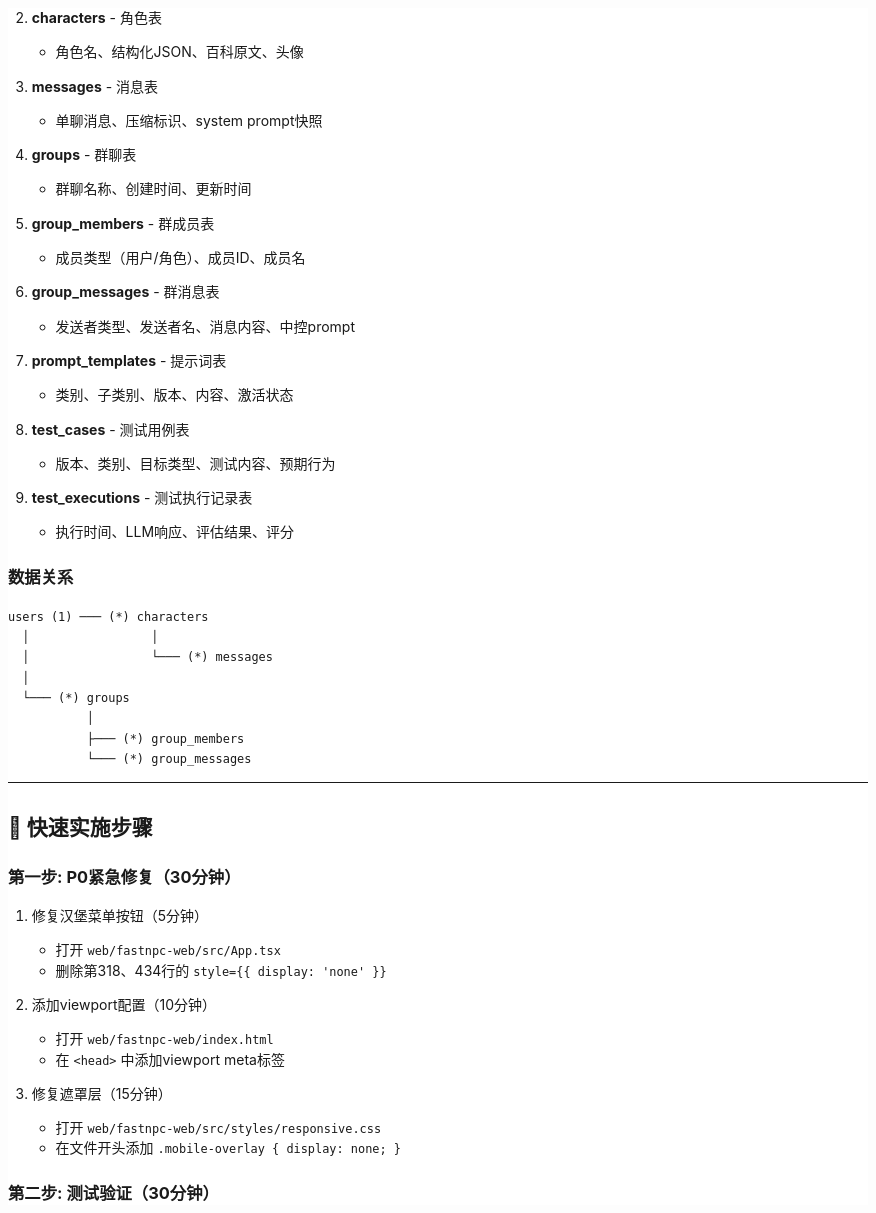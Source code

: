 2. **characters** - 角色表
   - 角色名、结构化JSON、百科原文、头像

3. **messages** - 消息表
   - 单聊消息、压缩标识、system prompt快照

4. **groups** - 群聊表
   - 群聊名称、创建时间、更新时间

5. **group_members** - 群成员表
   - 成员类型（用户/角色）、成员ID、成员名

6. **group_messages** - 群消息表
   - 发送者类型、发送者名、消息内容、中控prompt

7. **prompt_templates** - 提示词表
   - 类别、子类别、版本、内容、激活状态

8. **test_cases** - 测试用例表
   - 版本、类别、目标类型、测试内容、预期行为

9. **test_executions** - 测试执行记录表
   - 执行时间、LLM响应、评估结果、评分

### 数据关系

```
users (1) ─── (*) characters
  │                 │
  │                 └─── (*) messages
  │
  └─── (*) groups
           │
           ├─── (*) group_members
           └─── (*) group_messages
```

---

## 🚀 快速实施步骤

### 第一步: P0紧急修复（30分钟）

1. 修复汉堡菜单按钮（5分钟）
   - 打开 `web/fastnpc-web/src/App.tsx`
   - 删除第318、434行的 `style={{ display: 'none' }}`

2. 添加viewport配置（10分钟）
   - 打开 `web/fastnpc-web/index.html`
   - 在 `<head>` 中添加viewport meta标签

3. 修复遮罩层（15分钟）
   - 打开 `web/fastnpc-web/src/styles/responsive.css`
   - 在文件开头添加 `.mobile-overlay { display: none; }`

### 第二步: 测试验证（30分钟）
